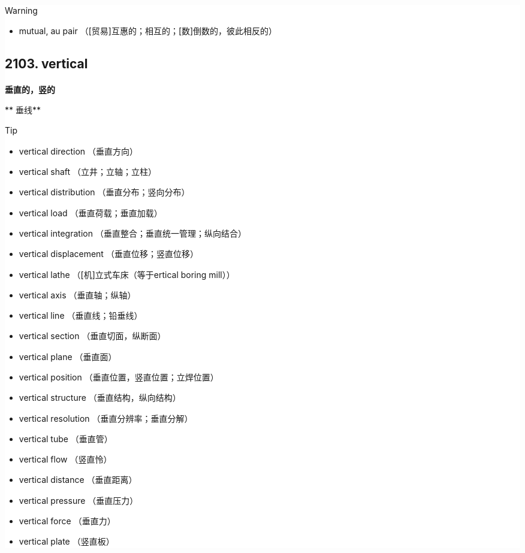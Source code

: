 > [!WARNING]
>
> - mutual, au pair （[贸易]互惠的；相互的；[数]倒数的，彼此相反的）
>

## 2103. vertical

**垂直的，竖的**

** 垂线**

> [!TIP]
>
> - vertical direction （垂直方向）
>
> - vertical shaft （立井；立轴；立柱）
>
> - vertical distribution （垂直分布；竖向分布）
>
> - vertical load （垂直荷载；垂直加载）
>
> - vertical integration （垂直整合；垂直统一管理；纵向结合）
>
> - vertical displacement （垂直位移；竖直位移）
>
> - vertical lathe （[机]立式车床（等于ertical boring mill））
>
> - vertical axis （垂直轴；纵轴）
>
> - vertical line （垂直线；铅垂线）
>
> - vertical section （垂直切面，纵断面）
>
> - vertical plane （垂直面）
>
> - vertical position （垂直位置，竖直位置；立焊位置）
>
> - vertical structure （垂直结构，纵向结构）
>
> - vertical resolution （垂直分辨率；垂直分解）
>
> - vertical tube （垂直管）
>
> - vertical flow （竖直怜）
>
> - vertical distance （垂直距离）
>
> - vertical pressure （垂直压力）
>
> - vertical force （垂直力）
>
> - vertical plate （竖直板）
>
